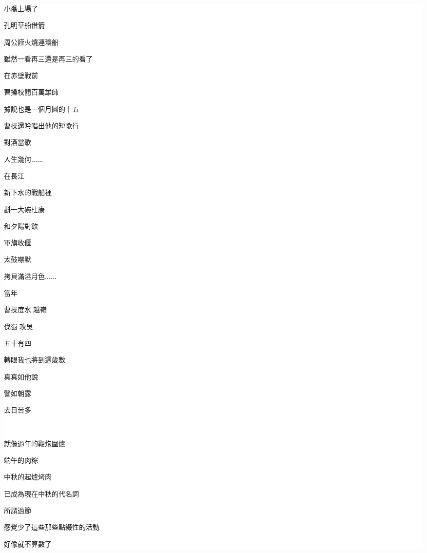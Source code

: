 小喬上場了

孔明草船借箭

周公謹火燒連環船

雖然一看再三還是再三的看了

在赤壁戰前

曹操校閱百萬雄師

據說也是一個月圓的十五

曹操還吟唱出他的短歌行

對酒當歌

人生幾何……

在長江

新下水的戰船裡

斟一大碗杜康

和夕陽對飲

軍旗收偃

太鼓噤默

拷貝滿溢月色……

當年

曹操度水 越嶺

伐蜀 攻吳

五十有四

轉眼我也將到這歲數

真真如他說

譬如朝露

去日苦多

 

就像過年的鞭炮圍爐

端午的肉粽

中秋的起爐烤肉

已成為現在中秋的代名詞

所謂過節

感覺少了這些那些點綴性的活動

好像就不算數了

